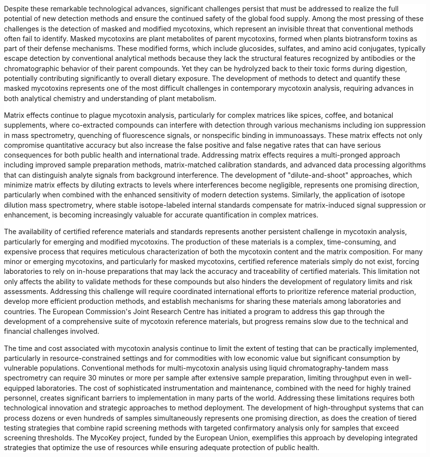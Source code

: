 Despite these remarkable technological advances, significant challenges persist that must be addressed to realize the full potential of new detection methods and ensure the continued safety of the global food supply. Among the most pressing of these challenges is the detection of masked and modified mycotoxins, which represent an invisible threat that conventional methods often fail to identify. Masked mycotoxins are plant metabolites of parent mycotoxins, formed when plants biotransform toxins as part of their defense mechanisms. These modified forms, which include glucosides, sulfates, and amino acid conjugates, typically escape detection by conventional analytical methods because they lack the structural features recognized by antibodies or the chromatographic behavior of their parent compounds. Yet they can be hydrolyzed back to their toxic forms during digestion, potentially contributing significantly to overall dietary exposure. The development of methods to detect and quantify these masked mycotoxins represents one of the most difficult challenges in contemporary mycotoxin analysis, requiring advances in both analytical chemistry and understanding of plant metabolism.

Matrix effects continue to plague mycotoxin analysis, particularly for complex matrices like spices, coffee, and botanical supplements, where co-extracted compounds can interfere with detection through various mechanisms including ion suppression in mass spectrometry, quenching of fluorescence signals, or nonspecific binding in immunoassays. These matrix effects not only compromise quantitative accuracy but also increase the false positive and false negative rates that can have serious consequences for both public health and international trade. Addressing matrix effects requires a multi-pronged approach including improved sample preparation methods, matrix-matched calibration standards, and advanced data processing algorithms that can distinguish analyte signals from background interference. The development of "dilute-and-shoot" approaches, which minimize matrix effects by diluting extracts to levels where interferences become negligible, represents one promising direction, particularly when combined with the enhanced sensitivity of modern detection systems. Similarly, the application of isotope dilution mass spectrometry, where stable isotope-labeled internal standards compensate for matrix-induced signal suppression or enhancement, is becoming increasingly valuable for accurate quantification in complex matrices.

The availability of certified reference materials and standards represents another persistent challenge in mycotoxin analysis, particularly for emerging and modified mycotoxins. The production of these materials is a complex, time-consuming, and expensive process that requires meticulous characterization of both the mycotoxin content and the matrix composition. For many minor or emerging mycotoxins, and particularly for masked mycotoxins, certified reference materials simply do not exist, forcing laboratories to rely on in-house preparations that may lack the accuracy and traceability of certified materials. This limitation not only affects the ability to validate methods for these compounds but also hinders the development of regulatory limits and risk assessments. Addressing this challenge will require coordinated international efforts to prioritize reference material production, develop more efficient production methods, and establish mechanisms for sharing these materials among laboratories and countries. The European Commission's Joint Research Centre has initiated a program to address this gap through the development of a comprehensive suite of mycotoxin reference materials, but progress remains slow due to the technical and financial challenges involved.

The time and cost associated with mycotoxin analysis continue to limit the extent of testing that can be practically implemented, particularly in resource-constrained settings and for commodities with low economic value but significant consumption by vulnerable populations. Conventional methods for multi-mycotoxin analysis using liquid chromatography-tandem mass spectrometry can require 30 minutes or more per sample after extensive sample preparation, limiting throughput even in well-equipped laboratories. The cost of sophisticated instrumentation and maintenance, combined with the need for highly trained personnel, creates significant barriers to implementation in many parts of the world. Addressing these limitations requires both technological innovation and strategic approaches to method deployment. The development of high-throughput systems that can process dozens or even hundreds of samples simultaneously represents one promising direction, as does the creation of tiered testing strategies that combine rapid screening methods with targeted confirmatory analysis only for samples that exceed screening thresholds. The MycoKey project, funded by the European Union, exemplifies this approach by developing integrated strategies that optimize the use of resources while ensuring adequate protection of public health.
